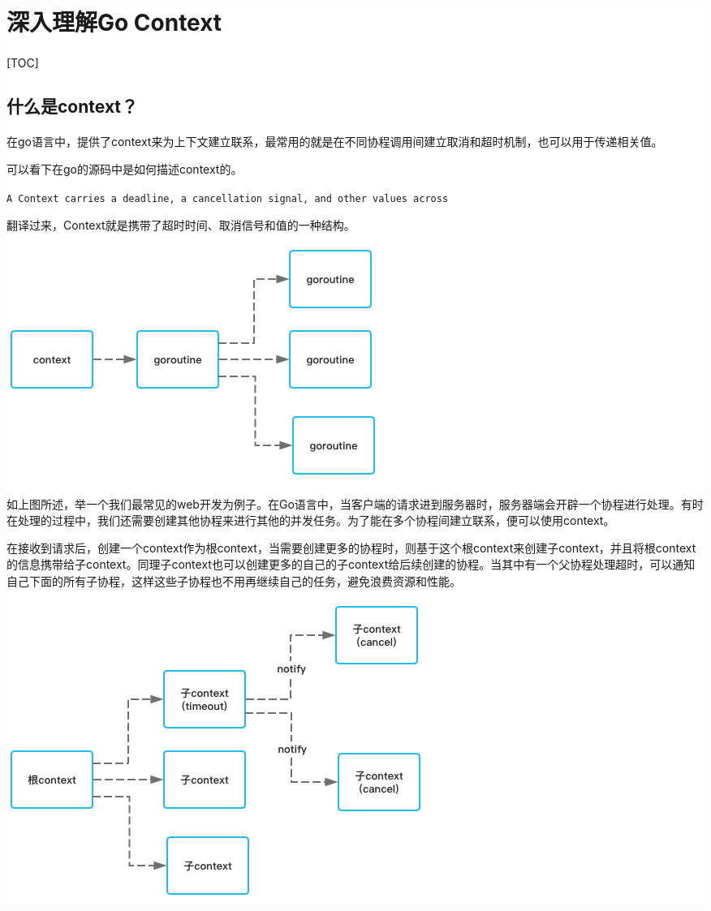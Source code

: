 # 深入理解Go Context
[TOC]



## 什么是context？

在go语言中，提供了context来为上下文建立联系，最常用的就是在不同协程调用间建立取消和超时机制，也可以用于传递相关值。

可以看下在go的源码中是如何描述context的。

```
A Context carries a deadline, a cancellation signal, and other values across
```

翻译过来，Context就是携带了超时时间、取消信号和值的一种结构。

![](../images/WX20220522-224621.png)

如上图所述，举一个我们最常见的web开发为例子。在Go语言中，当客户端的请求进到服务器时，服务器端会开辟一个协程进行处理。有时在处理的过程中，我们还需要创建其他协程来进行其他的并发任务。为了能在多个协程间建立联系，便可以使用context。

在接收到请求后，创建一个context作为根context，当需要创建更多的协程时，则基于这个根context来创建子context，并且将根context的信息携带给子context。同理子context也可以创建更多的自己的子context给后续创建的协程。当其中有一个父协程处理超时，可以通知自己下面的所有子协程，这样这些子协程也不用再继续自己的任务，避免浪费资源和性能。

![WX20220522-230247.png](../images/WX20220522-230247.png)
